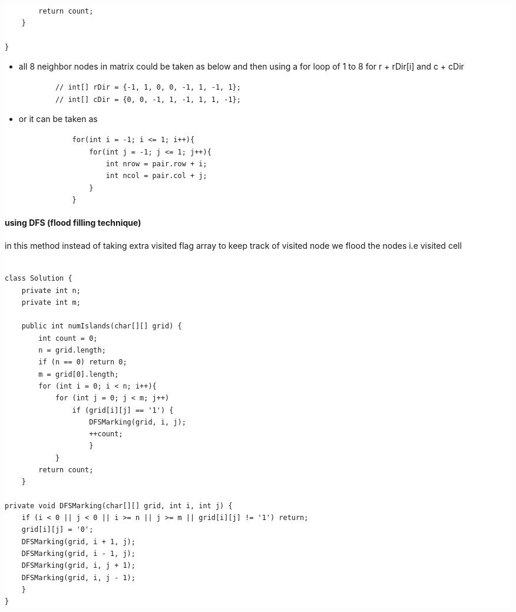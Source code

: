 ```
        return count;
    }

}

```

- all 8 neighbor nodes in matrix could be taken as below and then using a for loop of 1 to 8 for r + rDir[i] and c + cDir

```
            // int[] rDir = {-1, 1, 0, 0, -1, 1, -1, 1};
            // int[] cDir = {0, 0, -1, 1, -1, 1, 1, -1};
```

- or it can be taken as

```
                for(int i = -1; i <= 1; i++){
                    for(int j = -1; j <= 1; j++){
                        int nrow = pair.row + i;
                        int ncol = pair.col + j;
                    }
                }
```

#### using DFS (flood filling technique)

in this method instead of taking extra visited flag array to keep track of visited node we flood the nodes i.e visited cell

```

class Solution {
    private int n;
    private int m;

    public int numIslands(char[][] grid) {
        int count = 0;
        n = grid.length;
        if (n == 0) return 0;
        m = grid[0].length;
        for (int i = 0; i < n; i++){
            for (int j = 0; j < m; j++)
                if (grid[i][j] == '1') {
                    DFSMarking(grid, i, j);
                    ++count;
                    }
            }
        return count;
    }

private void DFSMarking(char[][] grid, int i, int j) {
    if (i < 0 || j < 0 || i >= n || j >= m || grid[i][j] != '1') return;
    grid[i][j] = '0';
    DFSMarking(grid, i + 1, j);
    DFSMarking(grid, i - 1, j);
    DFSMarking(grid, i, j + 1);
    DFSMarking(grid, i, j - 1);
    }
}
```
